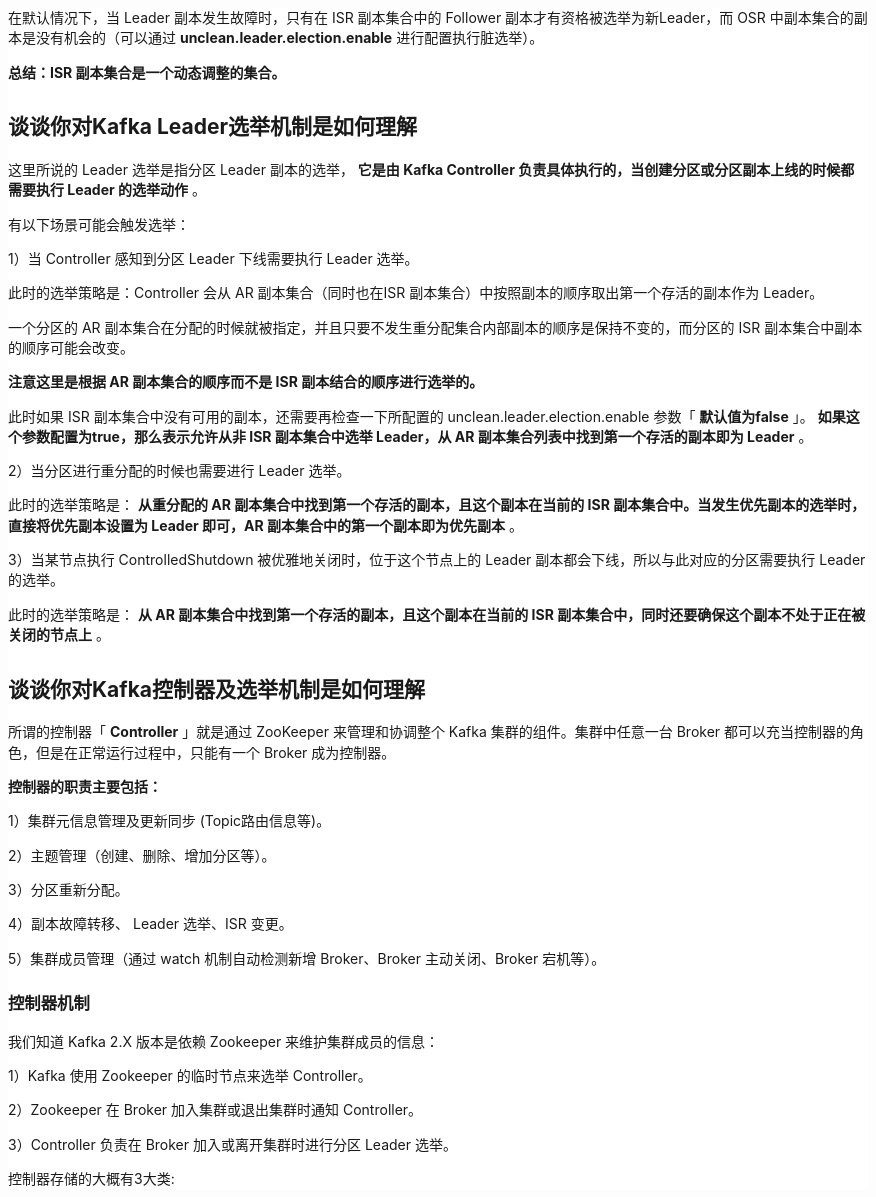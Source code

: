 在默认情况下，当 Leader 副本发生故障时，只有在 ISR 副本集合中的 Follower 副本才有资格被选举为新Leader，而 OSR 中副本集合的副本是没有机会的（可以通过 **unclean.leader.election.enable**  进行配置执行脏选举）。

**总结：ISR 副本集合是一个动态调整的集合。** 

## 谈谈你对Kafka Leader选举机制是如何理解

这里所说的 Leader 选举是指分区 Leader 副本的选举， **它是由 Kafka Controller 负责具体执行的，当创建分区或分区副本上线的时候都需要执行 Leader 的选举动作** 。

有以下场景可能会触发选举：

1）当 Controller 感知到分区 Leader 下线需要执行 Leader 选举。

此时的选举策略是：Controller 会从 AR 副本集合（同时也在ISR 副本集合）中按照副本的顺序取出第一个存活的副本作为 Leader。

⼀个分区的 AR 副本集合在分配的时候就被指定，并且只要不发⽣重分配集合内部副本的顺序是保持不变的，而分区的 ISR 副本集合中副本的顺序可能会改变。

**注意这里是根据 AR 副本集合的顺序而不是 ISR 副本结合的顺序进行选举的。** 

此时如果 ISR 副本集合中没有可用的副本，还需要再检查⼀下所配置的 unclean.leader.election.enable 参数「 **默认值为false** 」。 **如果这个参数配置为true，那么表示允许从非 ISR 副本集合中选举 Leader，从 AR 副本集合列表中找到第⼀个存活的副本即为 Leader** 。

2）当分区进行重分配的时候也需要进行 Leader 选举。

此时的选举策略是： **从重分配的 AR 副本集合中找到第⼀个存活的副本，且这个副本在当前的 ISR 副本集合中。当发生优先副本的选举时，直接将优先副本设置为 Leader 即可，AR 副本集合中的第⼀个副本即为优先副本** 。

3）当某节点执⾏ ControlledShutdown 被优雅地关闭时，位于这个节点上的 Leader 副本都会下线，所以与此对应的分区需要执行 Leader 的选举。

此时的选举策略是： **从 AR 副本集合中找到第⼀个存活的副本，且这个副本在当前的 ISR 副本集合中，同时还要确保这个副本不处于正在被关闭的节点上** 。

## 谈谈你对Kafka控制器及选举机制是如何理解

所谓的控制器「 **Controller** 」就是通过 ZooKeeper 来管理和协调整个 Kafka 集群的组件。集群中任意一台 Broker 都可以充当控制器的角色，但是在正常运行过程中，只能有一个 Broker 成为控制器。

**控制器的职责主要包括：** 

1）集群元信息管理及更新同步 (Topic路由信息等)。

2）主题管理（创建、删除、增加分区等）。

3）分区重新分配。

4）副本故障转移、 Leader 选举、ISR 变更。

5）集群成员管理（通过 watch 机制自动检测新增 Broker、Broker 主动关闭、Broker 宕机等）。

### 控制器机制

我们知道 Kafka 2.X 版本是依赖 Zookeeper 来维护集群成员的信息：

1）Kafka 使用 Zookeeper 的临时节点来选举 Controller。

2）Zookeeper 在 Broker 加入集群或退出集群时通知 Controller。

3）Controller 负责在 Broker 加入或离开集群时进行分区 Leader 选举。

控制器存储的大概有3大类:
